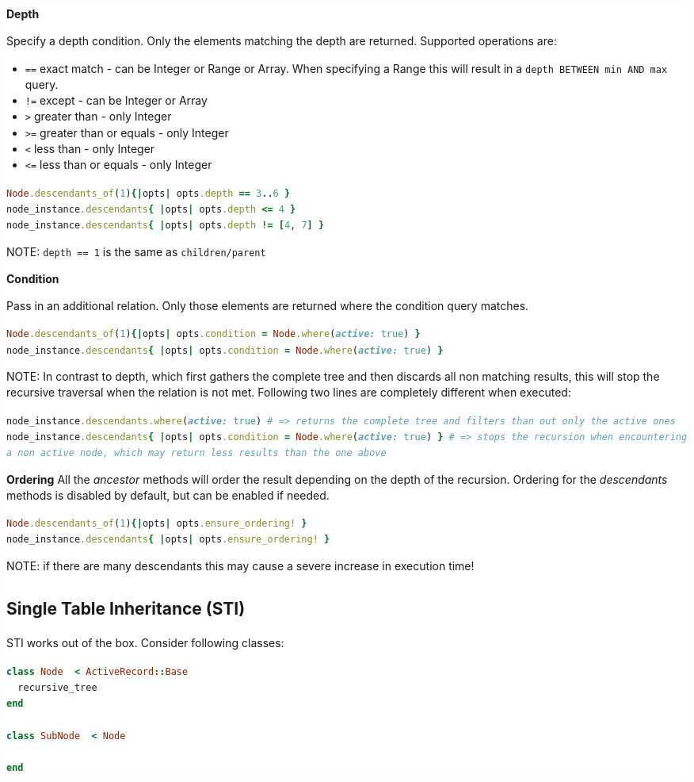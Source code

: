 
__Depth__

Specify a depth condition. Only the elements matching the depth are returned.
Supported operations are:
  * `==` exact match - can be Integer or Range or Array. When specifying a Range this will result in a `depth BETWEEN min AND max` query. 
  * `!=` except - can be Integer or Array
  * `>` greater than - only Integer
  * `>=` greater than or equals - only Integer
  * `<` less than - only Integer
  * `<=` less than or equals - only Integer

```ruby
Node.descendants_of(1){|opts| opts.depth == 3..6 }
node_instance.descendants{ |opts| opts.depth <= 4 }
node_instance.descendants{ |opts| opts.depth != [4, 7] }
```
NOTE: `depth == 1` is the same as `children/parent`
 
__Condition__

Pass in an additional relation. Only those elements are returned where the condition query matches. 

```ruby
Node.descendants_of(1){|opts| opts.condition = Node.where(active: true) }
node_instance.descendants{ |opts| opts.condition = Node.where(active: true) }
```
NOTE: In contrast to depth, which first gathers the complete tree and then discards all non matching results, this will stop the recursive traversal when the relation is not met. Following two lines are completely different when executed: 

```ruby
node_instance.descendants.where(active: true) # => returns the complete tree and filters than out only the active ones
node_instance.descendants{ |opts| opts.condition = Node.where(active: true) } # => stops the recursion when encountering a non active node, which may return less results than the one above
```

__Ordering__
All the *ancestor* methods will order the result depending on the depth of the recursion. Ordering for the *descendants* methods is disabled by default, but can be enabled if needed.

```ruby
Node.descendants_of(1){|opts| opts.ensure_ordering! }
node_instance.descendants{ |opts| opts.ensure_ordering! }
```

NOTE: if there are many descendants this may cause a severe increase in execution time! 

## Single Table Inheritance (STI)

STI works out of the box. Consider following classes: 

```ruby
class Node  < ActiveRecord::Base
  recursive_tree
end

class SubNode  < Node
  
end
```
